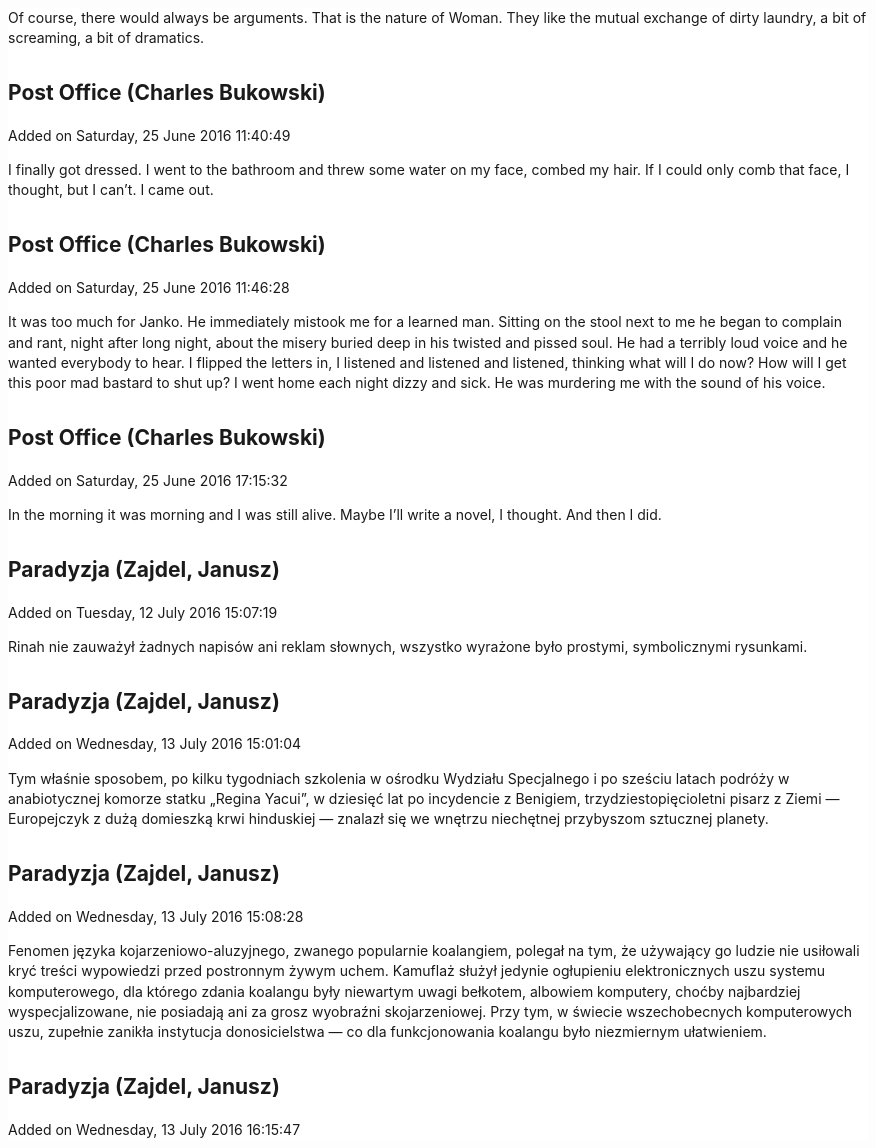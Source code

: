 Of course, there would always be arguments. That is the nature of Woman. They like the mutual exchange of dirty laundry, a bit of screaming, a bit of dramatics.

## Post Office (Charles Bukowski)
Added on Saturday, 25 June 2016 11:40:49

I finally got dressed. I went to the bathroom and threw some water on my face, combed my hair. If I could only comb that face, I thought, but I can’t. I came out.

## Post Office (Charles Bukowski)
Added on Saturday, 25 June 2016 11:46:28

It was too much for Janko. He immediately mistook me for a learned man. Sitting on the stool next to me he began to complain and rant, night after long night, about the misery buried deep in his twisted and pissed soul. He had a terribly loud voice and he wanted everybody to hear. I flipped the letters in, I listened and listened and listened, thinking what will I do now? How will I get this poor mad bastard to shut up? I went home each night dizzy and sick. He was murdering me with the sound of his voice.

## Post Office (Charles Bukowski)
Added on Saturday, 25 June 2016 17:15:32

In the morning it was morning and I was still alive. Maybe I’ll write a novel, I thought. And then I did.

## Paradyzja (Zajdel, Janusz)
Added on Tuesday, 12 July 2016 15:07:19

Rinah nie zauważył żadnych napisów ani reklam słownych, wszystko wyrażone było prostymi, symbolicznymi rysunkami.

## Paradyzja (Zajdel, Janusz)
Added on Wednesday, 13 July 2016 15:01:04

Tym właśnie sposobem, po kilku tygodniach szkolenia w ośrodku Wydziału Specjalnego i po sześciu latach podróży w anabiotycznej komorze statku „Regina Yacui”, w dziesięć lat po incydencie z Benigiem, trzydziestopięcioletni pisarz z Ziemi — Europejczyk z dużą domieszką krwi hinduskiej — znalazł się we wnętrzu niechętnej przybyszom sztucznej planety.

## Paradyzja (Zajdel, Janusz)
Added on Wednesday, 13 July 2016 15:08:28

Fenomen języka kojarzeniowo-aluzyjnego, zwanego popularnie koalangiem, polegał na tym, że używający go ludzie nie usiłowali kryć treści wypowiedzi przed postronnym żywym uchem. Kamuflaż służył jedynie ogłupieniu elektronicznych uszu systemu komputerowego, dla którego zdania koalangu były niewartym uwagi bełkotem, albowiem komputery, choćby najbardziej wyspecjalizowane, nie posiadają ani za grosz wyobraźni skojarzeniowej. Przy tym, w świecie wszechobecnych komputerowych uszu, zupełnie zanikła instytucja donosicielstwa — co dla funkcjonowania koalangu było niezmiernym ułatwieniem.

## Paradyzja (Zajdel, Janusz)
Added on Wednesday, 13 July 2016 16:15:47
